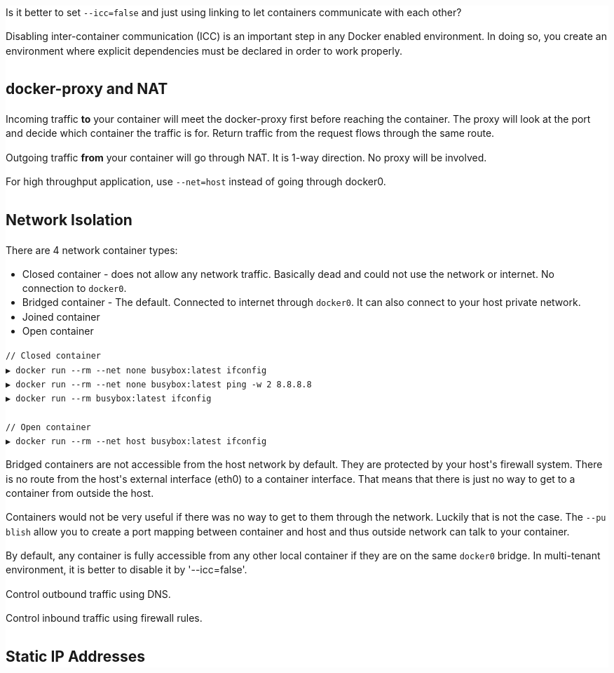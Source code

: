 Is it better to set `--icc=false` and just using linking to let containers communicate with each other?

Disabling inter-container communication (ICC) is an important step in any Docker enabled environment. In doing so, you create an environment where explicit dependencies must be declared in order to work properly.

## docker-proxy and NAT

Incoming traffic **to** your container will meet the docker-proxy first before reaching the container. The proxy will look at the port and decide which container the traffic is for. Return traffic from the request flows through the same route.

Outgoing traffic **from** your container will go through NAT. It is 1-way direction. No proxy will be involved.

For high throughput application, use `--net=host` instead of going through docker0.

## Network Isolation

There are 4 network container types:

* Closed container - does not allow any network traffic. Basically dead and could not use the network or internet. No connection to `docker0`.
* Bridged container - The default. Connected to internet through `docker0`. It can also connect to your host private network.
* Joined container
* Open container

```
// Closed container
▶ docker run --rm --net none busybox:latest ifconfig
▶ docker run --rm --net none busybox:latest ping -w 2 8.8.8.8
▶ docker run --rm busybox:latest ifconfig

// Open container
▶ docker run --rm --net host busybox:latest ifconfig
```

Bridged containers are not accessible from the host network by default. They are protected by your host's firewall system. There is no route from the host's external interface (eth0) to a container interface. That means that there is just no way to get to a container from outside the host.

Containers would not be very useful if there was no way to get to them through the network. Luckily that is not the case. The `--publish` allow you to create a port mapping between container and host and thus outside network can talk to your container.

By default, any container is fully accessible from any other local container if they are on the same `docker0` bridge. In multi-tenant environment, it is better to disable it by '--icc=false'.

Control outbound traffic using DNS.

Control inbound traffic using firewall rules.

## Static IP Addresses
